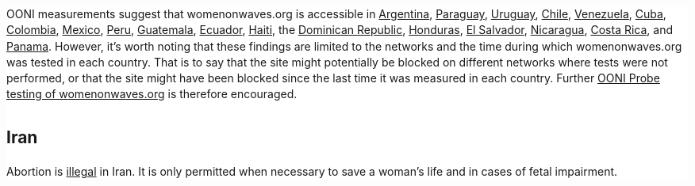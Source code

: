 OONI measurements suggest that womenonwaves.org is accessible in
[Argentina](https://explorer.ooni.org/search?until=2019-09-05&domain=www.womenonwaves.org&test_name=web_connectivity&probe_cc=AR),
[Paraguay](https://explorer.ooni.org/search?until=2019-09-05&domain=www.womenonwaves.org&test_name=web_connectivity&probe_cc=PY),
[Uruguay](https://explorer.ooni.org/search?until=2019-09-05&domain=www.womenonwaves.org&test_name=web_connectivity&probe_cc=UY),
[Chile](https://explorer.ooni.io/search?until=2019-09-05&domain=www.womenonwaves.org&test_name=web_connectivity&probe_cc=CL),
[Venezuela](https://explorer.ooni.io/search?until=2019-09-05&domain=www.womenonwaves.org&test_name=web_connectivity&probe_cc=VE),
[Cuba](https://explorer.ooni.org/search?until=2019-09-05&domain=www.womenonwaves.org&test_name=web_connectivity&probe_cc=CU),
[Colombia](https://explorer.ooni.org/search?until=2019-09-05&domain=www.womenonwaves.org&test_name=web_connectivity&probe_cc=CO),
[Mexico](https://explorer.ooni.io/search?until=2019-09-05&domain=www.womenonwaves.org&test_name=web_connectivity&probe_cc=MX),
[Peru](https://explorer.ooni.io/search?until=2019-09-05&domain=www.womenonwaves.org&test_name=web_connectivity&probe_cc=PE),
[Guatemala](https://explorer.ooni.io/search?until=2019-09-05&domain=www.womenonwaves.org&test_name=web_connectivity&probe_cc=GT),
[Ecuador](https://explorer.ooni.io/search?until=2019-09-05&domain=www.womenonwaves.org&test_name=web_connectivity&probe_cc=EC),
[Haiti](https://explorer.ooni.org/search?until=2019-09-05&domain=www.womenonwaves.org&test_name=web_connectivity&probe_cc=HT),
the [Dominican Republic](https://explorer.ooni.org/search?until=2019-09-05&domain=www.womenonwaves.org&test_name=web_connectivity&probe_cc=DO),
[Honduras](https://explorer.ooni.org/search?until=2019-09-05&domain=www.womenonwaves.org&test_name=web_connectivity&probe_cc=HN),
[El Salvador](https://explorer.ooni.org/search?until=2019-09-05&domain=www.womenonwaves.org&test_name=web_connectivity&probe_cc=SV),
[Nicaragua](https://explorer.ooni.org/search?until=2019-09-05&domain=www.womenonwaves.org&test_name=web_connectivity&probe_cc=NI),
[Costa Rica](https://explorer.ooni.org/search?until=2019-09-05&domain=www.womenonwaves.org&test_name=web_connectivity&probe_cc=CR),
and
[Panama](https://explorer.ooni.org/search?until=2019-09-05&domain=www.womenonwaves.org&test_name=web_connectivity&probe_cc=PA).
However, it’s worth noting that these findings are limited to the
networks and the time during which womenonwaves.org was tested in each
country. That is to say that the site might potentially be blocked on
different networks where tests were not performed, or that the site
might have been blocked since the last time it was measured in each
country. Further [OONI Probe testing of womenonwaves.org](https://run.ooni.io/nettest?tn=web_connectivity&ta=%7B%22urls%22%3A%5B%22https%3A%2F%2Fwww.womenonwaves.org%2F%22%5D%7D&mv=1.2.0)
is therefore encouraged.

## Iran

Abortion is [illegal](https://reproductiverights.org/worldabortionlaws?country=IRN)
in Iran. It is only permitted when necessary to save a woman’s life and
in cases of fetal impairment.
